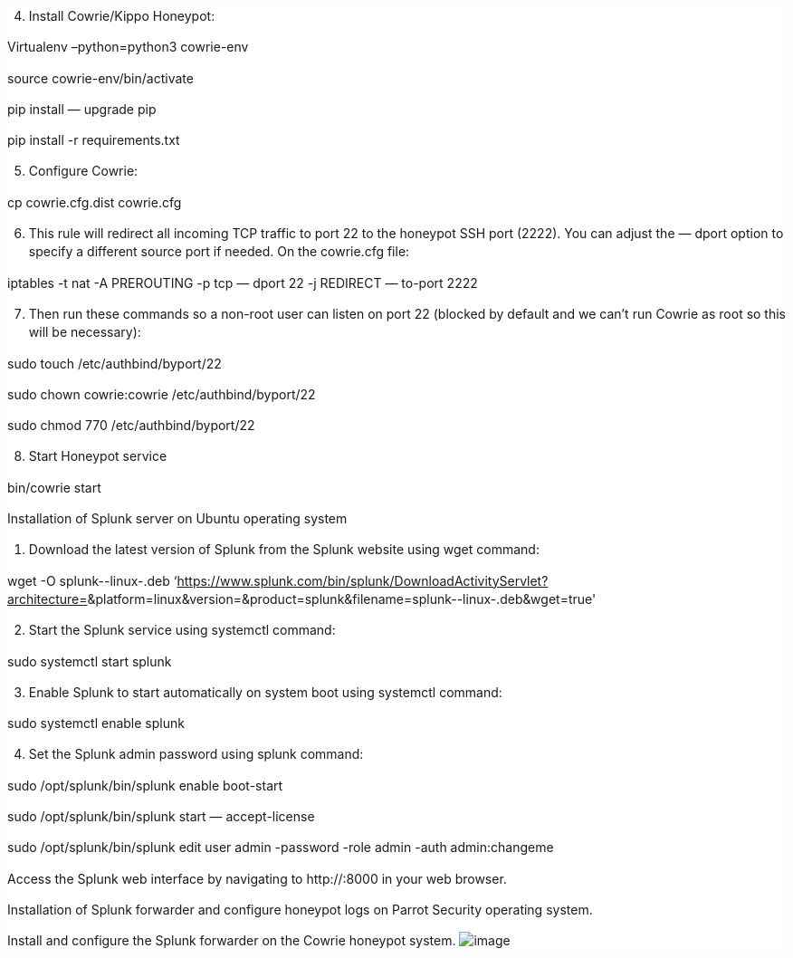 4) Install Cowrie/Kippo Honeypot:

Virtualenv –python=python3 cowrie-env

source cowrie-env/bin/activate

pip install — upgrade pip

pip install -r requirements.txt

5) Configure Cowrie:

cp cowrie.cfg.dist cowrie.cfg

6) This rule will redirect all incoming TCP traffic to port 22 to the honeypot SSH port (2222). You can adjust the — dport option to specify a different source port if needed. On the cowrie.cfg file:

iptables -t nat -A PREROUTING -p tcp — dport 22 -j REDIRECT — to-port 2222

7) Then run these commands so a non-root user can listen on port 22 (blocked by default and we can’t run Cowrie as root so this will be necessary):

sudo touch /etc/authbind/byport/22

sudo chown cowrie:cowrie /etc/authbind/byport/22

sudo chmod 770 /etc/authbind/byport/22

8) Start Honeypot service

bin/cowrie start

Installation of Splunk server on Ubuntu operating system

1) Download the latest version of Splunk from the Splunk website using wget command:

wget -O splunk-<version>-linux-<architecture>.deb ‘https://www.splunk.com/bin/splunk/DownloadActivityServlet?architecture=<architecture>&platform=linux&version=<version>&product=splunk&filename=splunk-<version>-linux-<architecture>.deb&wget=true'

2) Start the Splunk service using systemctl command:

sudo systemctl start splunk

3) Enable Splunk to start automatically on system boot using systemctl command:

sudo systemctl enable splunk

4) Set the Splunk admin password using splunk command:

sudo /opt/splunk/bin/splunk enable boot-start

sudo /opt/splunk/bin/splunk start — accept-license

sudo /opt/splunk/bin/splunk edit user admin -password <password> -role admin -auth admin:changeme

Access the Splunk web interface by navigating to http://<splunk-server-ip>:8000 in your web browser.

Installation of Splunk forwarder and configure honeypot logs on Parrot Security operating system.

Install and configure the Splunk forwarder on the Cowrie honeypot system.
![image](https://github.com/user-attachments/assets/cab2fc8b-57b1-422d-a26c-e768ae2aa807)
